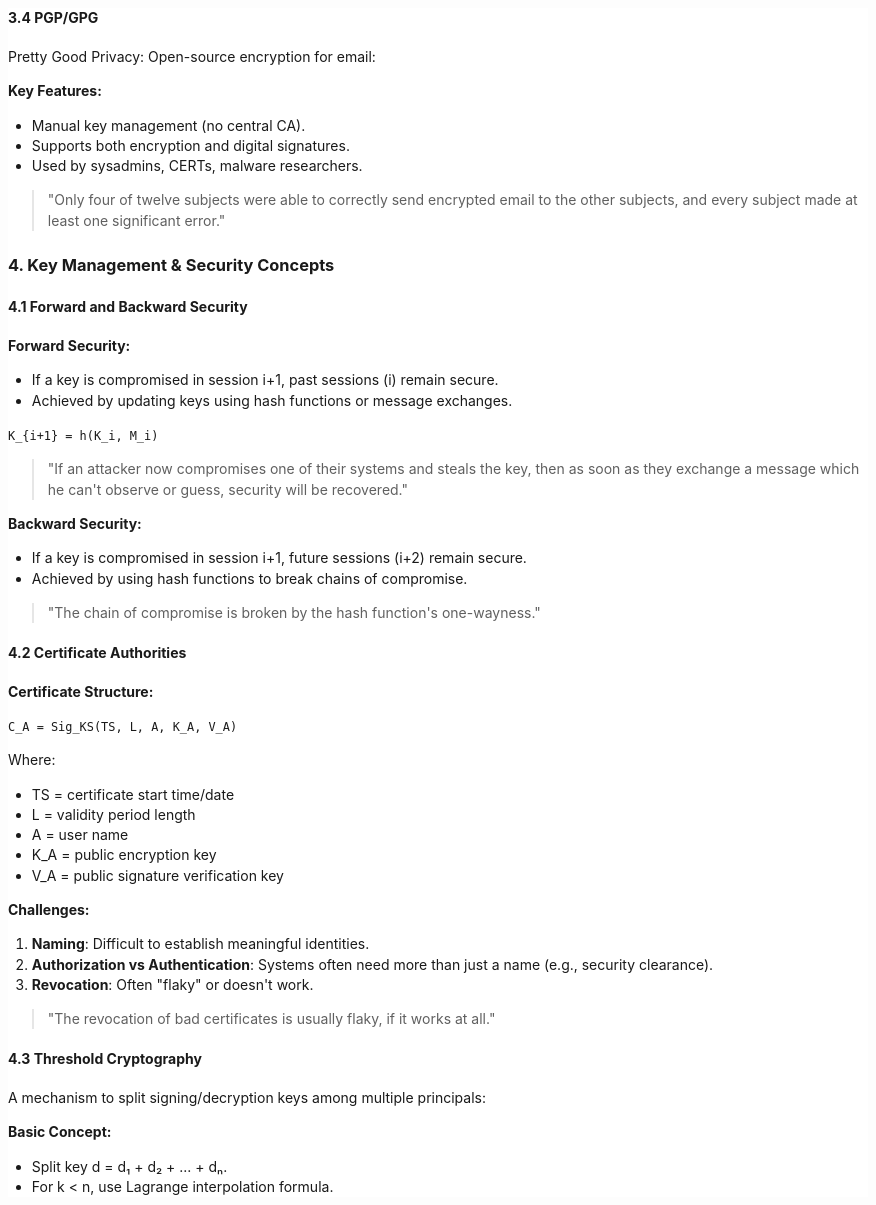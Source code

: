 #### 3.4 PGP/GPG
Pretty Good Privacy: Open-source encryption for email:

**Key Features:**
- Manual key management (no central CA).
- Supports both encryption and digital signatures.
- Used by sysadmins, CERTs, malware researchers.

> "Only four of twelve subjects were able to correctly send encrypted email to the other subjects, and every subject made at least one significant error."

### 4. Key Management & Security Concepts

#### 4.1 Forward and Backward Security
**Forward Security:**
- If a key is compromised in session i+1, past sessions (i) remain secure.
- Achieved by updating keys using hash functions or message exchanges.

```
K_{i+1} = h(K_i, M_i)
```

> "If an attacker now compromises one of their systems and steals the key, then as soon as they exchange a message which he can't observe or guess, security will be recovered."

**Backward Security:**
- If a key is compromised in session i+1, future sessions (i+2) remain secure.
- Achieved by using hash functions to break chains of compromise.

> "The chain of compromise is broken by the hash function's one-wayness."

#### 4.2 Certificate Authorities
**Certificate Structure:**
```
C_A = Sig_KS(TS, L, A, K_A, V_A)
```

Where:
- TS = certificate start time/date
- L = validity period length
- A = user name
- K_A = public encryption key
- V_A = public signature verification key

**Challenges:**
1. **Naming**: Difficult to establish meaningful identities.
2. **Authorization vs Authentication**: Systems often need more than just a name (e.g., security clearance).
3. **Revocation**: Often "flaky" or doesn't work.

> "The revocation of bad certificates is usually flaky, if it works at all."

#### 4.3 Threshold Cryptography
A mechanism to split signing/decryption keys among multiple principals:

**Basic Concept:**
- Split key d = d₁ + d₂ + ... + dₙ.
- For k < n, use Lagrange interpolation formula.
